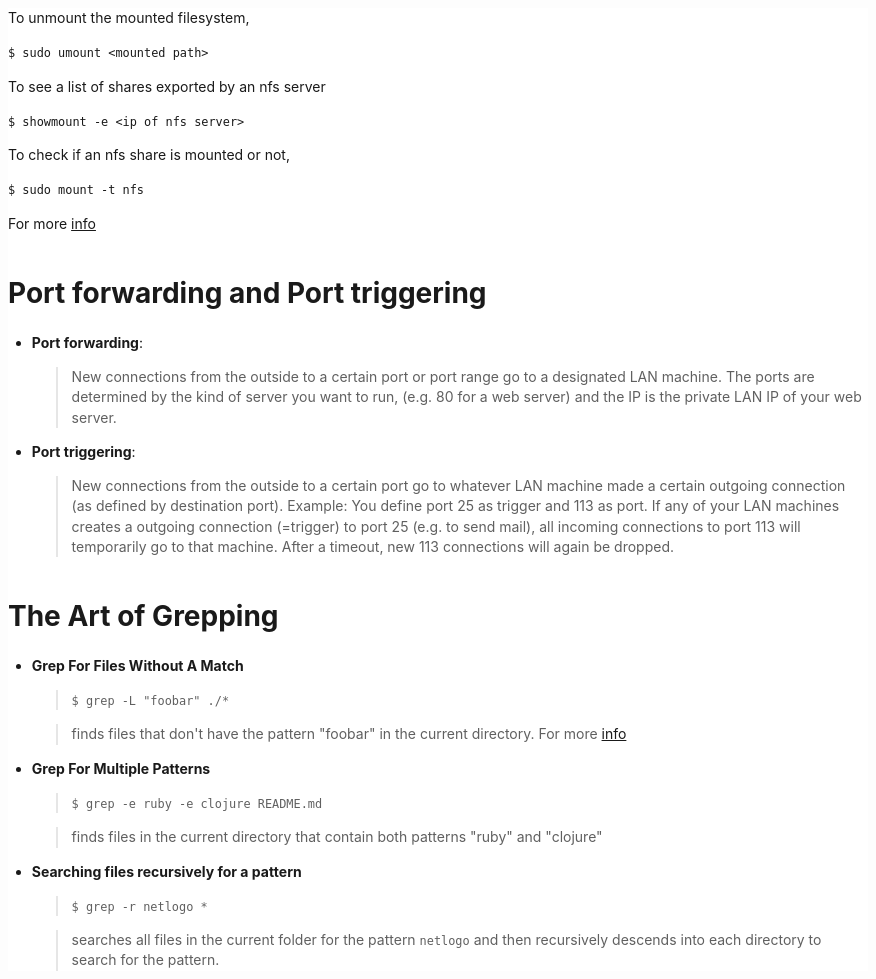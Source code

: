 To unmount the mounted filesystem,
```
$ sudo umount <mounted path>
```

To see a list of shares exported by an nfs server
```
$ showmount -e <ip of nfs server>
```

To check if an nfs share is mounted or not,
```
$ sudo mount -t nfs
```
For more [info](http://www.troubleshooters.com/linux/nfs.htm)

# Port forwarding and Port triggering
* **Port forwarding**:

  > New connections from the outside to a certain port or port range go to a
    designated LAN machine. The ports are determined by the kind of server you
    want to run, (e.g. 80 for a web server) and the IP is the private LAN IP
    of your web server.

* **Port triggering**:

  > New connections from the outside to a certain port go to whatever LAN
    machine made a certain outgoing connection (as defined by destination port).
    Example: You define port 25 as trigger and 113 as port. If any of your LAN
    machines creates a outgoing connection (=trigger) to port 25 (e.g. to send
    mail), all incoming connections to port 113 will temporarily go to that
    machine. After a timeout, new 113 connections will again be dropped.

# The Art of Grepping

* **Grep For Files Without A Match**

  > `$ grep -L "foobar" ./*`

  > finds files that don't have the pattern "foobar"
    in the current directory. For more [info](http://stackoverflow.com/questions/1748129/using-grep-to-find-files-that-dont-contain-a-given-string-pattern)

* **Grep For Multiple Patterns**

  > `$ grep -e ruby -e clojure README.md`

  > finds files in the current directory that contain both patterns "ruby" and
    "clojure"

* **Searching files recursively for a pattern**

  > `$ grep -r netlogo *`

  > searches all files in the current folder for the pattern `netlogo` and then
    recursively descends into each directory to search for the pattern.
